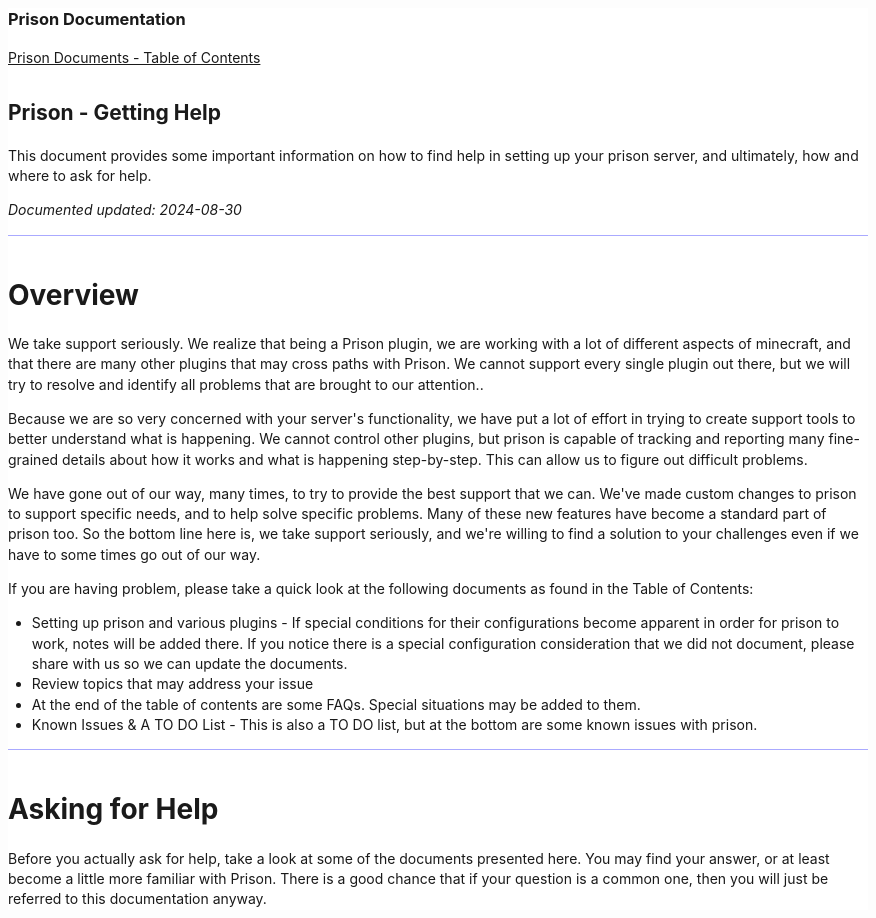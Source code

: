 
### Prison Documentation 
[Prison Documents - Table of Contents](prison_docs_000_toc.md)

## Prison - Getting Help

This document provides some important information on how to find help in setting up your prison server, and ultimately, how and where to ask for help.


*Documented updated: 2024-08-30*

<hr style="height:1px; border:none; color:#aaf; background-color:#aaf;">

# Overview

We take support seriously.  We realize that being a Prison plugin, we are working with a lot of different aspects of minecraft, and that there are many other plugins that may cross paths with Prison.  We cannot support every single plugin out there, but we will try to resolve and identify all problems that are brought to our attention..

Because we are so very concerned with your server's functionality, we have put a lot of effort in trying to create support tools to better understand what is happening. We cannot control other plugins, but prison is capable of tracking and reporting many fine-grained details about how it works and what is happening step-by-step.  This can allow us to figure out difficult problems.

We have gone out of our way, many times, to try to provide the best support that we can.  We've made custom changes to prison to support specific needs, and to help solve specific problems.  Many of these new features have become a standard part of prison too.  So the bottom line here is, we take support seriously, and we're willing to find a solution to your challenges even if we have to some times go out of our way.


If you are having problem, please take a quick look at the following documents as found in the Table of Contents:


* Setting up prison and various plugins - If special conditions for their configurations become apparent in order for prison to work, notes will be added there.  If you notice there is a special configuration consideration that we did not document, please share with us so we can update the documents.
* Review topics that may address your issue
* At the end of the table of contents are some FAQs.  Special situations may be added to them.
* Known Issues & A TO DO List - This is also a TO DO list, but at the bottom are some known issues with prison.  

<hr style="height:1px; border:none; color:#aaf; background-color:#aaf;">



# Asking for Help

Before you actually ask for help, take a look at some of the documents presented here.  You may find your answer, or at least become a little more familiar with Prison.  There is a good chance that if your question is a common one, then you will just be referred to this documentation anyway.
